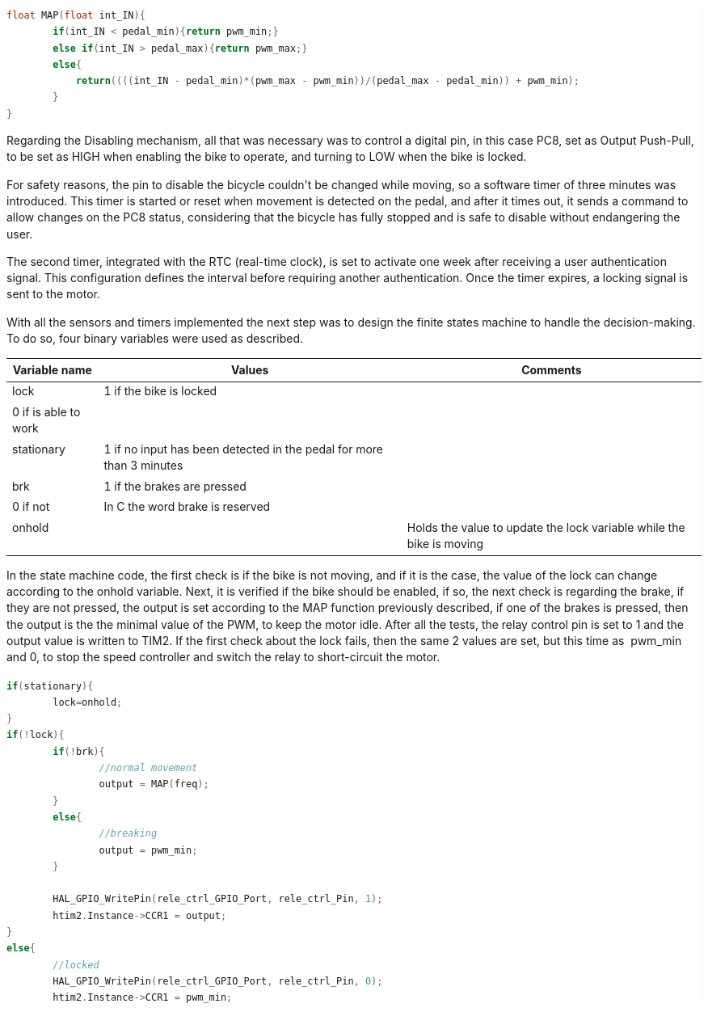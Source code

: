 ```c
float MAP(float int_IN){
		if(int_IN < pedal_min){return pwm_min;}	
		else if(int_IN > pedal_max){return pwm_max;}
		else{
			return((((int_IN - pedal_min)*(pwm_max - pwm_min))/(pedal_max - pedal_min)) + pwm_min);
		}
}
```

Regarding the Disabling mechanism, all that was necessary was to control a digital pin, in this case PC8, set as Output Push-Pull, to be set as HIGH when enabling the bike to operate, and turning to LOW when the bike is locked.

For safety reasons, the pin to disable the bicycle couldn't be changed while moving, so a software timer of three minutes was introduced. This timer is started or reset when movement is detected on the pedal, and after it times out, it sends a command to allow changes on the PC8 status, considering that the bicycle has fully stopped and is safe to disable without endangering the user.

The second timer, integrated with the RTC (real-time clock), is set to activate one week after receiving a user authentication signal. This configuration defines the interval before requiring another authentication. Once the timer expires, a locking signal is sent to the motor.

With all the sensors and timers implemented the next step was to design the finite states machine to handle the decision-making. To do so, four binary variables were used as described.

| Variable name | Values | Comments |
| --- | --- | --- |
| lock | 1 if the bike is locked
0 if is able to work |  |
| stationary | 1 if no input has been detected in the pedal for more than 3 minutes |  |
| brk | 1 if the brakes are pressed
0 if not | In C the word brake is reserved |
| onhold |  | Holds the value to update the lock variable while the bike is moving |

In the state machine code, the first check is if the bike is not moving, and if it is the case, the value of the lock can change according to the onhold variable. Next, it is verified if the bike should be enabled, if so, the next check is regarding the brake, if they are not pressed, the output is set according to the MAP function previously described, if one of the brakes is pressed, then the output is the the minimal value of the PWM, to keep the motor idle. After all the tests, the relay control pin is set to 1 and the output value is written to TIM2. If the first check about the lock fails, then the same 2 values are set, but this time as  pwm_min and 0, to stop the speed controller and switch the relay to short-circuit the motor.

```c
if(stationary){
		lock=onhold;
}
if(!lock){
		if(!brk){
				//normal movement
				output = MAP(freq);
		}
		else{
				//breaking
				output = pwm_min;
		}

		HAL_GPIO_WritePin(rele_ctrl_GPIO_Port, rele_ctrl_Pin, 1);
		htim2.Instance->CCR1 = output;
}
else{
		//locked
		HAL_GPIO_WritePin(rele_ctrl_GPIO_Port, rele_ctrl_Pin, 0);
		htim2.Instance->CCR1 = pwm_min;
```